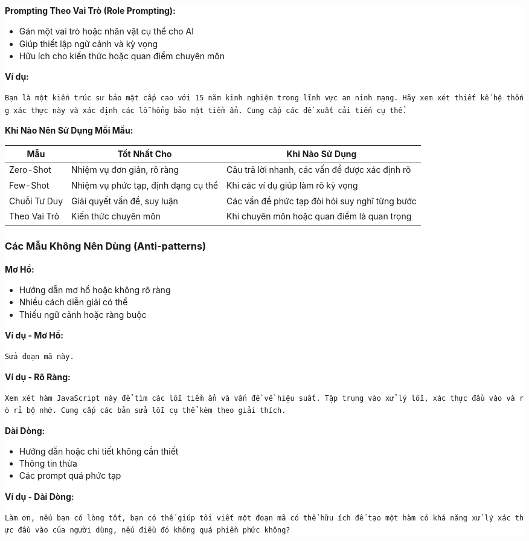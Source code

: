 **Prompting Theo Vai Trò (Role Prompting):**

- Gán một vai trò hoặc nhân vật cụ thể cho AI
- Giúp thiết lập ngữ cảnh và kỳ vọng
- Hữu ích cho kiến thức hoặc quan điểm chuyên môn

**Ví dụ:**

```
Bạn là một kiến trúc sư bảo mật cấp cao với 15 năm kinh nghiệm trong lĩnh vực an ninh mạng. Hãy xem xét thiết kế hệ thống xác thực này và xác định các lỗ hổng bảo mật tiềm ẩn. Cung cấp các đề xuất cải tiến cụ thể.
```

**Khi Nào Nên Sử Dụng Mỗi Mẫu:**

| Mẫu          | Tốt Nhất Cho                        | Khi Nào Sử Dụng                                |
| ------------ | ----------------------------------- | ---------------------------------------------- |
| Zero-Shot    | Nhiệm vụ đơn giản, rõ ràng          | Câu trả lời nhanh, các vấn đề được xác định rõ |
| Few-Shot     | Nhiệm vụ phức tạp, định dạng cụ thể | Khi các ví dụ giúp làm rõ kỳ vọng              |
| Chuỗi Tư Duy | Giải quyết vấn đề, suy luận         | Các vấn đề phức tạp đòi hỏi suy nghĩ từng bước |
| Theo Vai Trò | Kiến thức chuyên môn                | Khi chuyên môn hoặc quan điểm là quan trọng    |

### Các Mẫu Không Nên Dùng (Anti-patterns)

**Mơ Hồ:**

- Hướng dẫn mơ hồ hoặc không rõ ràng
- Nhiều cách diễn giải có thể
- Thiếu ngữ cảnh hoặc ràng buộc

**Ví dụ - Mơ Hồ:**

```
Sửa đoạn mã này.
```

**Ví dụ - Rõ Ràng:**

```
Xem xét hàm JavaScript này để tìm các lỗi tiềm ẩn và vấn đề về hiệu suất. Tập trung vào xử lý lỗi, xác thực đầu vào và rò rỉ bộ nhớ. Cung cấp các bản sửa lỗi cụ thể kèm theo giải thích.
```

**Dài Dòng:**

- Hướng dẫn hoặc chi tiết không cần thiết
- Thông tin thừa
- Các prompt quá phức tạp

**Ví dụ - Dài Dòng:**

```
Làm ơn, nếu bạn có lòng tốt, bạn có thể giúp tôi viết một đoạn mã có thể hữu ích để tạo một hàm có khả năng xử lý xác thực đầu vào của người dùng, nếu điều đó không quá phiền phức không?
```
